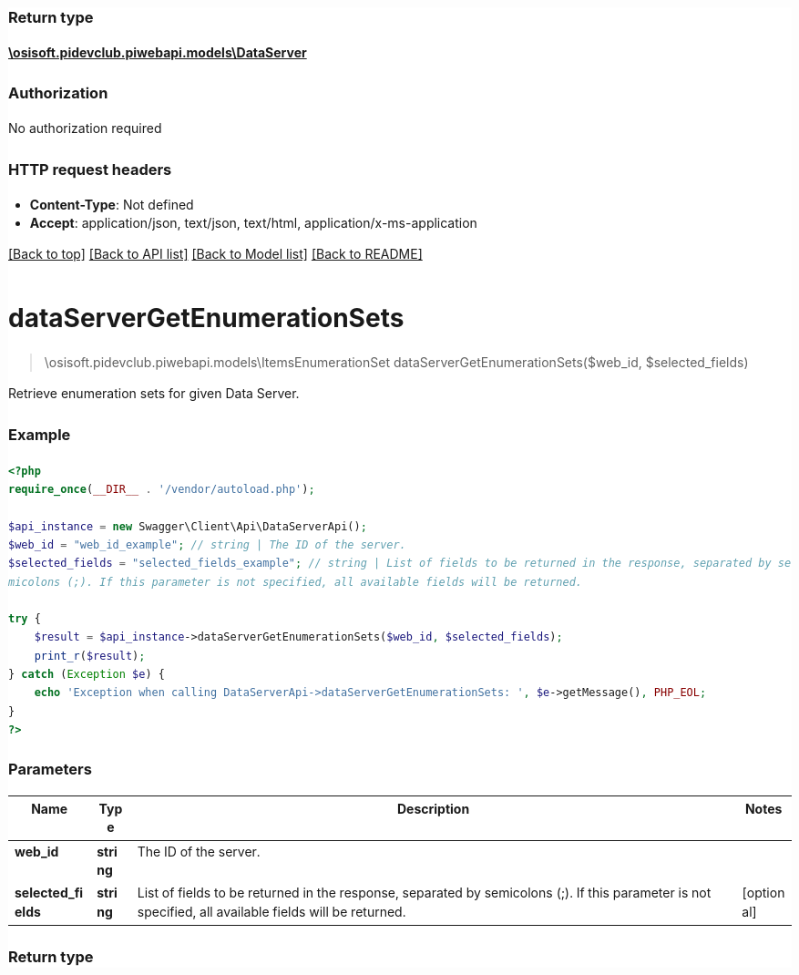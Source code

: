 ### Return type

[**\osisoft.pidevclub.piwebapi.models\DataServer**](../Model/DataServer.md)

### Authorization

No authorization required

### HTTP request headers

 - **Content-Type**: Not defined
 - **Accept**: application/json, text/json, text/html, application/x-ms-application

[[Back to top]](#) [[Back to API list]](../../README.md#documentation-for-api-endpoints) [[Back to Model list]](../../README.md#documentation-for-models) [[Back to README]](../../README.md)

# **dataServerGetEnumerationSets**
> \osisoft.pidevclub.piwebapi.models\ItemsEnumerationSet dataServerGetEnumerationSets($web_id, $selected_fields)

Retrieve enumeration sets for given Data Server.

### Example
```php
<?php
require_once(__DIR__ . '/vendor/autoload.php');

$api_instance = new Swagger\Client\Api\DataServerApi();
$web_id = "web_id_example"; // string | The ID of the server.
$selected_fields = "selected_fields_example"; // string | List of fields to be returned in the response, separated by semicolons (;). If this parameter is not specified, all available fields will be returned.

try {
    $result = $api_instance->dataServerGetEnumerationSets($web_id, $selected_fields);
    print_r($result);
} catch (Exception $e) {
    echo 'Exception when calling DataServerApi->dataServerGetEnumerationSets: ', $e->getMessage(), PHP_EOL;
}
?>
```

### Parameters

Name | Type | Description  | Notes
------------- | ------------- | ------------- | -------------
 **web_id** | **string**| The ID of the server. |
 **selected_fields** | **string**| List of fields to be returned in the response, separated by semicolons (;). If this parameter is not specified, all available fields will be returned. | [optional]

### Return type
